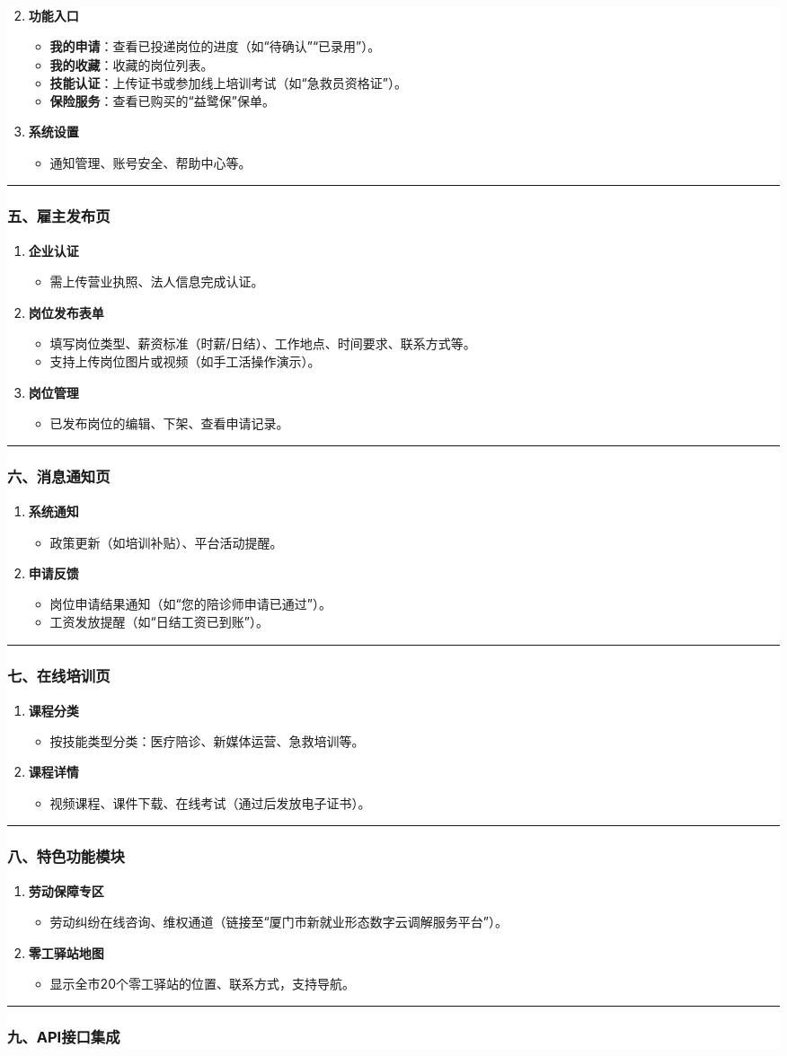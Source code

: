 2. **功能入口**  
   - **我的申请**：查看已投递岗位的进度（如“待确认”“已录用”）。
   - **我的收藏**：收藏的岗位列表。
   - **技能认证**：上传证书或参加线上培训考试（如“急救员资格证”）。
   - **保险服务**：查看已购买的“益鹭保”保单。

3. **系统设置**  
   - 通知管理、账号安全、帮助中心等。

---

### **五、雇主发布页**
1. **企业认证**  
   - 需上传营业执照、法人信息完成认证。

2. **岗位发布表单**  
   - 填写岗位类型、薪资标准（时薪/日结）、工作地点、时间要求、联系方式等。
   - 支持上传岗位图片或视频（如手工活操作演示）。

3. **岗位管理**  
   - 已发布岗位的编辑、下架、查看申请记录。

---

### **六、消息通知页**
1. **系统通知**  
   - 政策更新（如培训补贴）、平台活动提醒。

2. **申请反馈**  
   - 岗位申请结果通知（如“您的陪诊师申请已通过”）。
   - 工资发放提醒（如“日结工资已到账”）。

---

### **七、在线培训页**
1. **课程分类**  
   - 按技能类型分类：医疗陪诊、新媒体运营、急救培训等。

2. **课程详情**  
   - 视频课程、课件下载、在线考试（通过后发放电子证书）。

---

### **八、特色功能模块**
1. **劳动保障专区**  
   - 劳动纠纷在线咨询、维权通道（链接至“厦门市新就业形态数字云调解服务平台”）。

2. **零工驿站地图**  
   - 显示全市20个零工驿站的位置、联系方式，支持导航。

---

### **九、API接口集成**
